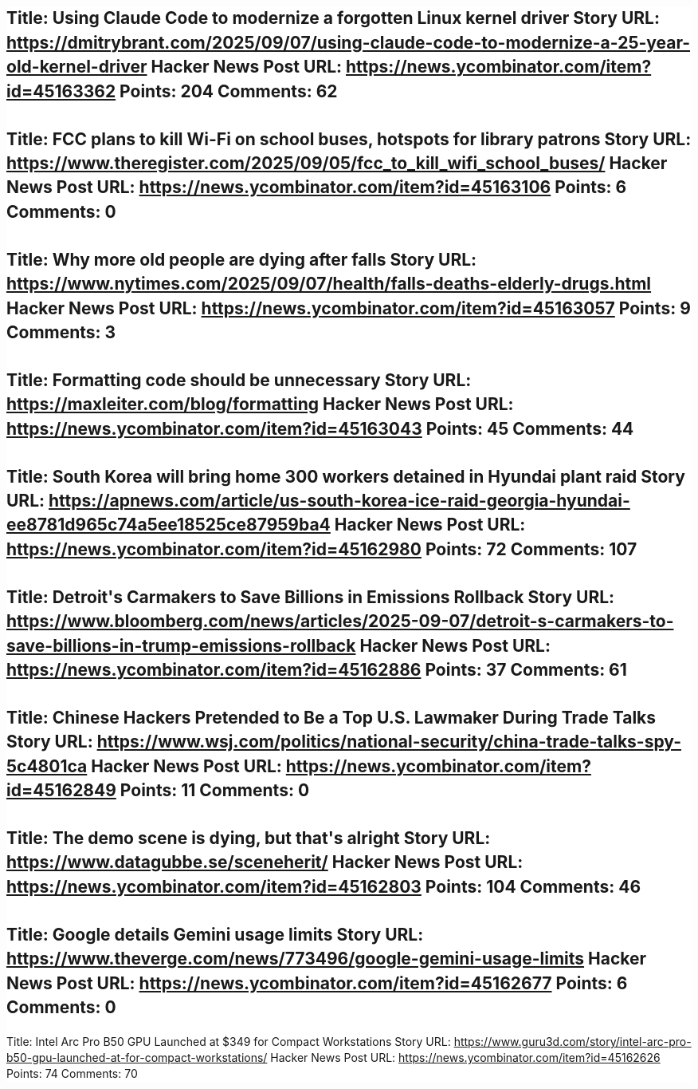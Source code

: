 Title: Using Claude Code to modernize a forgotten Linux kernel driver
Story URL: https://dmitrybrant.com/2025/09/07/using-claude-code-to-modernize-a-25-year-old-kernel-driver
Hacker News Post URL: https://news.ycombinator.com/item?id=45163362
Points: 204
Comments: 62
----------------------------------------
Title: FCC plans to kill Wi-Fi on school buses, hotspots for library patrons
Story URL: https://www.theregister.com/2025/09/05/fcc_to_kill_wifi_school_buses/
Hacker News Post URL: https://news.ycombinator.com/item?id=45163106
Points: 6
Comments: 0
----------------------------------------
Title: Why more old people are dying after falls
Story URL: https://www.nytimes.com/2025/09/07/health/falls-deaths-elderly-drugs.html
Hacker News Post URL: https://news.ycombinator.com/item?id=45163057
Points: 9
Comments: 3
----------------------------------------
Title: Formatting code should be unnecessary
Story URL: https://maxleiter.com/blog/formatting
Hacker News Post URL: https://news.ycombinator.com/item?id=45163043
Points: 45
Comments: 44
----------------------------------------
Title: South Korea will bring home 300 workers detained in Hyundai plant raid
Story URL: https://apnews.com/article/us-south-korea-ice-raid-georgia-hyundai-ee8781d965c74a5ee18525ce87959ba4
Hacker News Post URL: https://news.ycombinator.com/item?id=45162980
Points: 72
Comments: 107
----------------------------------------
Title: Detroit's Carmakers to Save Billions in Emissions Rollback
Story URL: https://www.bloomberg.com/news/articles/2025-09-07/detroit-s-carmakers-to-save-billions-in-trump-emissions-rollback
Hacker News Post URL: https://news.ycombinator.com/item?id=45162886
Points: 37
Comments: 61
----------------------------------------
Title: Chinese Hackers Pretended to Be a Top U.S. Lawmaker During Trade Talks
Story URL: https://www.wsj.com/politics/national-security/china-trade-talks-spy-5c4801ca
Hacker News Post URL: https://news.ycombinator.com/item?id=45162849
Points: 11
Comments: 0
----------------------------------------
Title: The demo scene is dying, but that's alright
Story URL: https://www.datagubbe.se/sceneherit/
Hacker News Post URL: https://news.ycombinator.com/item?id=45162803
Points: 104
Comments: 46
----------------------------------------
Title: Google details Gemini usage limits
Story URL: https://www.theverge.com/news/773496/google-gemini-usage-limits
Hacker News Post URL: https://news.ycombinator.com/item?id=45162677
Points: 6
Comments: 0
----------------------------------------
Title: Intel Arc Pro B50 GPU Launched at $349 for Compact Workstations
Story URL: https://www.guru3d.com/story/intel-arc-pro-b50-gpu-launched-at-for-compact-workstations/
Hacker News Post URL: https://news.ycombinator.com/item?id=45162626
Points: 74
Comments: 70